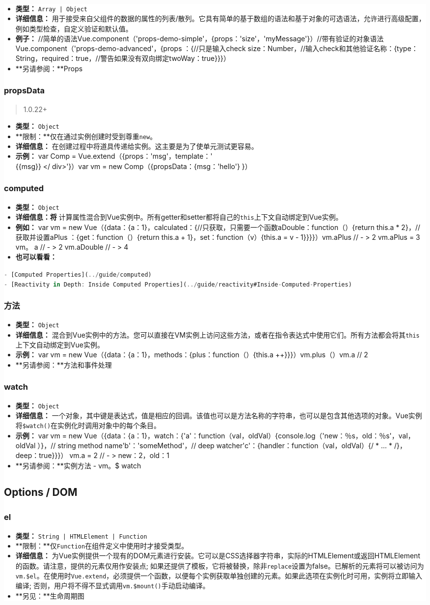 - **类型：** `Array | Object`
- **详细信息：** 用于接受来自父组件的数据的属性的列表/散列。它具有简单的基于数组的语法和基于对象的可选语法，允许进行高级配置，例如类型检查，自定义验证和默认值。
- **例子：** //简单的语法Vue.component（'props-demo-simple'，{props：'size'，'myMessage'}）//带有验证的对象语法Vue.component（'props-demo-advanced'，{props ：{//只是输入check size：Number，//输入check和其他验证名称：{type：String，required：true，//警告如果没有双向绑定twoWay：true}}}）
- **另请参阅：**Props

### propsData

> 1.0.22+

- **类型：** `Object`
- **限制：**仅在通过实例创建时受到尊重`new`。
- **详细信息：** 在创建过程中将道具传递给实例。这主要是为了使单元测试更容易。
- **示例：** var Comp = Vue.extend（{props：'msg'，template：'<div> {{msg}} </ div>'}）var vm = new Comp（{propsData：{msg：'hello'} }）

### **computed**

- **类型：** `Object`
- **详细信息：将** 计算属性混合到Vue实例中。所有getter和setter都将自己的`this`上下文自动绑定到Vue实例。
- **例如：** var vm = new Vue（{data：{a：1}，calculated：{//只获取，只需要一个函数aDouble：function（）{return this.a * 2}，//获取并设置aPlus ：{get：function（）{return this.a + 1}，set：function（v）{this.a = v - 1}}}}）vm.aPlus // - > 2 vm.aPlus = 3 vm。 a // - > 2 vm.aDouble // - > 4
- **也可以看看：**

```js
- [Computed Properties](../guide/computed)
- [Reactivity in Depth: Inside Computed Properties](../guide/reactivity#Inside-Computed-Properties)
```

### 方法

- **类型：** `Object`
- **详细信息：** 混合到Vue实例中的方法。您可以直接在VM实例上访问这些方法，或者在指令表达式中使用它们。所有方法都会将其`this`上下文自动绑定到Vue实例。
- **示例：** var vm = new Vue（{data：{a：1}，methods：{plus：function（）{this.a ++}}}）vm.plus（）vm.a // 2
- **另请参阅：**方法和事件处理

### watch

- **类型：** `Object`
- **详细信息：** 一个对象，其中键是表达式，值是相应的回调。该值也可以是方法名称的字符串，也可以是包含其他选项的对象。Vue实例将`$watch()`在实例化时调用对象中的每个条目。
- **示例：** var vm = new Vue（{data：{a：1}，watch：{'a'：function（val，oldVal）{console.log（'new：％s，old：％s'，val，oldVal ）}，// string method name'b'：'someMethod'，// deep watcher'c'：{handler：function（val，oldVal）{/ * ... * /}，deep：true}}}） vm.a = 2 // - > new：2，old：1
- **另请参阅：**实例方法 - vm。$ watch

## Options / DOM

### el

- **类型：** `String | HTMLElement | Function`
- **限制：**仅`Function`在组件定义中使用时才接受类型。
- **详细信息：** 为Vue实例提供一个现有的DOM元素进行安装。它可以是CSS选择器字符串，实际的HTMLElement或返回HTMLElement的函数。请注意，提供的元素仅用作安装点; 如果还提供了模板，它将被替换，除非`replace`设置为false。已解析的元素将可以被访问为`vm.$el`。在使用时`Vue.extend`，必须提供一个函数，以便每个实例获取单独创建的元素。如果此选项在实例化时可用，实例将立即输入编译; 否则，用户将不得不显式调用`vm.$mount()`手动启动编译。
- **另见：**生命周期图
